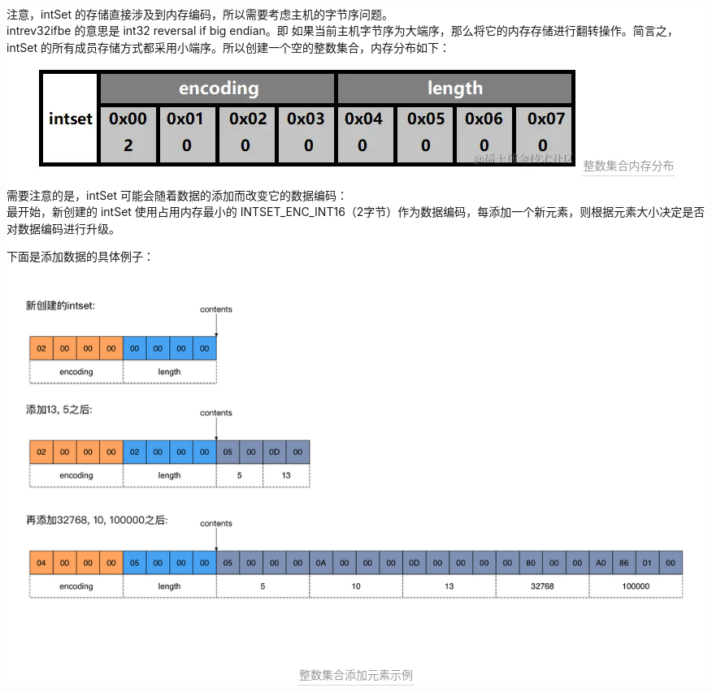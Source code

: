 注意，intSet 的存储直接涉及到内存编码，所以需要考虑主机的字节序问题。  
intrev32ifbe 的意思是 int32 reversal if big endian。即 如果当前主机字节序为大端序，那么将它的内存存储进行翻转操作。简言之，intSet 的所有成员存储方式都采用小端序。所以创建一个空的整数集合，内存分布如下：   

<center>   
<img src="../../img/redis/intset/整数集合内存分布.png" class="img-responsive img-centered" alt="image-alt">
<div style="color:orange; border-bottom: 1px solid #d9d9d9;
    display: inline-block;
    color: #999;
    padding: 2px;">整数集合内存分布</div>
</center>

需要注意的是，intSet 可能会随着数据的添加而改变它的数据编码：  
最开始，新创建的 intSet 使用占用内存最小的 INTSET_ENC_INT16（2字节）作为数据编码，每添加一个新元素，则根据元素大小决定是否对数据编码进行升级。  

下面是添加数据的具体例子：

<center>   
<img src="../../img/redis/intset/redis_intset_add_example.png" class="img-responsive img-centered" alt="image-alt">
<div style="color:orange; border-bottom: 1px solid #d9d9d9;
    display: inline-block;
    color: #999;
    padding: 2px;">整数集合添加元素示例</div>
</center> 
